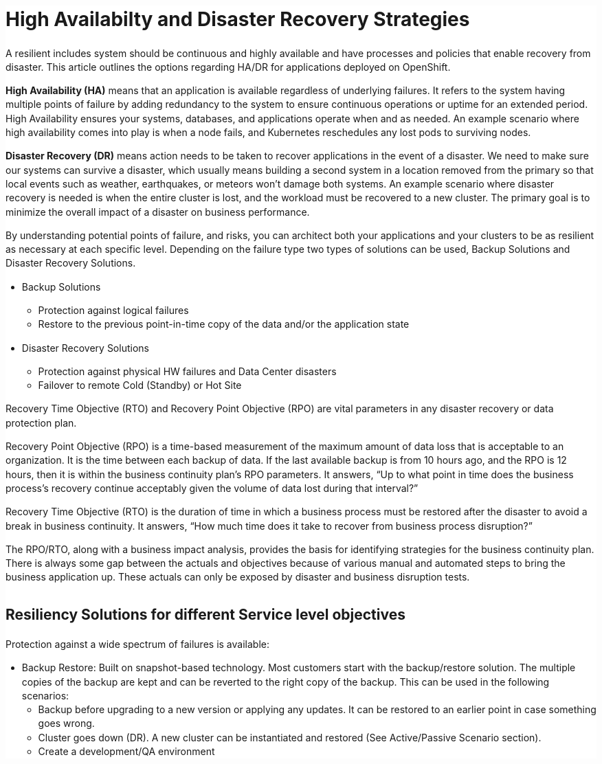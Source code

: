 # High Availabilty and Disaster Recovery Strategies
A resilient includes system should be continuous and highly available and have processes and policies that enable recovery from disaster. This article outlines the   options regarding HA/DR for applications deployed on OpenShift.

**High Availability (HA)** means that an application is available regardless of underlying failures. It refers to the system having multiple points of failure by adding redundancy to the system to ensure continuous operations or uptime for an extended period. High Availability ensures your systems, databases, and applications operate when and as needed. An example scenario where high availability comes into play is when a node fails, and Kubernetes reschedules any lost pods to surviving nodes. 

**Disaster Recovery (DR)** means action needs to be taken to recover applications in the event of a disaster. We need to make sure our systems can survive a disaster, which usually means building a second system in a location removed from the primary so that local events such as weather, earthquakes, or meteors won’t damage both systems.  An example scenario where disaster recovery is needed is when the entire cluster is lost, and the workload must be recovered to a new cluster. The primary goal is to minimize the overall impact of a disaster on business performance. 

By understanding potential points of failure, and risks, you can architect both your applications and your clusters to be as resilient as necessary at each specific level. Depending on the failure type two types of solutions can be used, Backup Solutions and Disaster Recovery Solutions.

- Backup Solutions

    - Protection against logical failures 
    - Restore to the previous point-in-time copy of the data and/or the application state
    
- Disaster Recovery Solutions
    - Protection against physical HW failures and Data Center disasters 
    - Failover to remote Cold (Standby) or Hot Site

Recovery Time Objective (RTO) and Recovery Point Objective (RPO) are vital parameters in any disaster recovery or data protection plan. 

Recovery Point Objective (RPO) is a time-based measurement of the maximum amount of data loss that is acceptable to an organization. It is the time between each backup of data. If the last available backup is from 10 hours ago, and the RPO is 12 hours, then it is within the business continuity plan’s RPO parameters. It answers, “Up to what point in time does the business process’s recovery continue acceptably given the volume of data lost during that interval?”

Recovery Time Objective (RTO) is the duration of time in which a business process must be restored after the disaster to avoid a break in business continuity. It answers, “How much time does it take to recover from business process disruption?”

The RPO/RTO, along with a business impact analysis, provides the basis for identifying strategies for the business continuity plan. There is always some gap between the actuals and objectives because of various manual and automated steps to bring the business application up. These actuals can only be exposed by disaster and business disruption tests.

## Resiliency Solutions for different Service level objectives
Protection against a wide spectrum of failures is available:

- Backup Restore: Built on snapshot-based technology. Most customers start with the backup/restore solution. The multiple copies of the backup are kept and can be reverted to the right copy of the backup. This can be used in the following scenarios:
    - Backup before upgrading to a new version or applying any updates. It can be restored to an earlier point in case something goes wrong.
    - Cluster goes down (DR). A new cluster can be instantiated and restored (See Active/Passive Scenario section). 
    - Create a development/QA environment
    